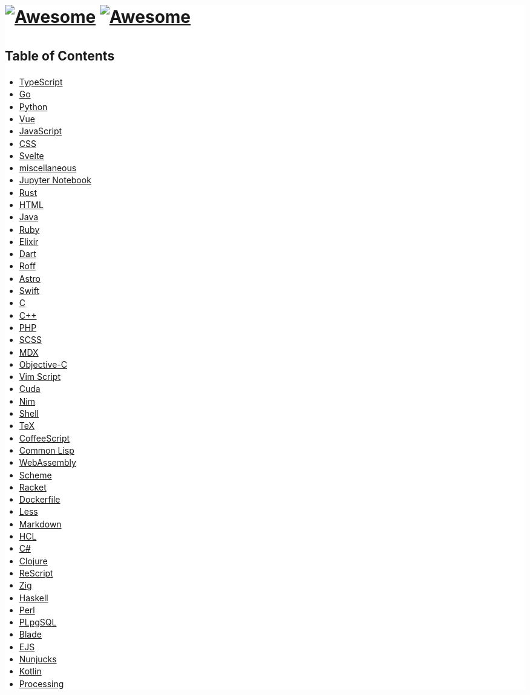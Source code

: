# [![Awesome](https://cdn.rawgit.com/sindresorhus/awesome/d7305f38d29fed78fa85652e3a63e154dd8e8829/media/badge.svg)](https://github.com/tonngw) [![Awesome](https://badgen.net/static/GitHub/Repos/blue)](https://github.com/tonngw)

## Table of Contents

*   [TypeScript](#typescript)
*   [Go](#go)
*   [Python](#python)
*   [Vue](#vue)
*   [JavaScript](#javascript)
*   [CSS](#css)
*   [Svelte](#svelte)
*   [miscellaneous](#miscellaneous)
*   [Jupyter Notebook](#jupyter-notebook)
*   [Rust](#rust)
*   [HTML](#html)
*   [Java](#java)
*   [Ruby](#ruby)
*   [Elixir](#elixir)
*   [Dart](#dart)
*   [Roff](#roff)
*   [Astro](#astro)
*   [Swift](#swift)
*   [C](#c)
*   [C++](#c-1)
*   [PHP](#php)
*   [SCSS](#scss)
*   [MDX](#mdx)
*   [Objective-C](#objective-c)
*   [Vim Script](#vim-script)
*   [Cuda](#cuda)
*   [Nim](#nim)
*   [Shell](#shell)
*   [TeX](#tex)
*   [CoffeeScript](#coffeescript)
*   [Common Lisp](#common-lisp)
*   [WebAssembly](#webassembly)
*   [Scheme](#scheme)
*   [Racket](#racket)
*   [Dockerfile](#dockerfile)
*   [Less](#less)
*   [Markdown](#markdown)
*   [HCL](#hcl)
*   [C#](#c-2)
*   [Clojure](#clojure)
*   [ReScript](#rescript)
*   [Zig](#zig)
*   [Haskell](#haskell)
*   [Perl](#perl)
*   [PLpgSQL](#plpgsql)
*   [Blade](#blade)
*   [EJS](#ejs)
*   [Nunjucks](#nunjucks)
*   [Kotlin](#kotlin)
*   [Processing](#processing)
